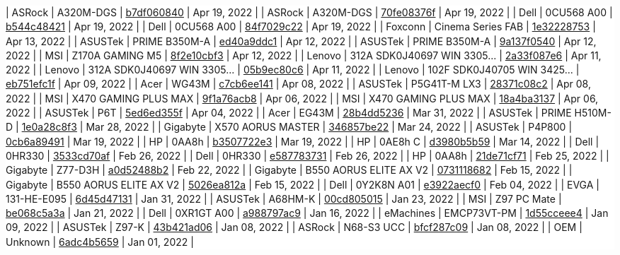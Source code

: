| ASRock        | A320M-DGS                   | [b7df060840](https://linux-hardware.org/?probe=b7df060840) | Apr 19, 2022 |
| ASRock        | A320M-DGS                   | [70fe08376f](https://linux-hardware.org/?probe=70fe08376f) | Apr 19, 2022 |
| Dell          | 0CU568 A00                  | [b544c48421](https://linux-hardware.org/?probe=b544c48421) | Apr 19, 2022 |
| Dell          | 0CU568 A00                  | [84f7029c22](https://linux-hardware.org/?probe=84f7029c22) | Apr 19, 2022 |
| Foxconn       | Cinema Series FAB           | [1e32228753](https://linux-hardware.org/?probe=1e32228753) | Apr 13, 2022 |
| ASUSTek       | PRIME B350M-A               | [ed40a9ddc1](https://linux-hardware.org/?probe=ed40a9ddc1) | Apr 12, 2022 |
| ASUSTek       | PRIME B350M-A               | [9a137f0540](https://linux-hardware.org/?probe=9a137f0540) | Apr 12, 2022 |
| MSI           | Z170A GAMING M5             | [8f2e10cbf3](https://linux-hardware.org/?probe=8f2e10cbf3) | Apr 12, 2022 |
| Lenovo        | 312A SDK0J40697 WIN 3305... | [2a33f087e6](https://linux-hardware.org/?probe=2a33f087e6) | Apr 11, 2022 |
| Lenovo        | 312A SDK0J40697 WIN 3305... | [05b9ec80c6](https://linux-hardware.org/?probe=05b9ec80c6) | Apr 11, 2022 |
| Lenovo        | 102F SDK0J40705 WIN 3425... | [eb751efc1f](https://linux-hardware.org/?probe=eb751efc1f) | Apr 09, 2022 |
| Acer          | WG43M                       | [c7cb6ee141](https://linux-hardware.org/?probe=c7cb6ee141) | Apr 08, 2022 |
| ASUSTek       | P5G41T-M LX3                | [28371c08c2](https://linux-hardware.org/?probe=28371c08c2) | Apr 08, 2022 |
| MSI           | X470 GAMING PLUS MAX        | [9f1a76acb8](https://linux-hardware.org/?probe=9f1a76acb8) | Apr 06, 2022 |
| MSI           | X470 GAMING PLUS MAX        | [18a4ba3137](https://linux-hardware.org/?probe=18a4ba3137) | Apr 06, 2022 |
| ASUSTek       | P6T                         | [5ed6ed355f](https://linux-hardware.org/?probe=5ed6ed355f) | Apr 04, 2022 |
| Acer          | EG43M                       | [28b4dd5236](https://linux-hardware.org/?probe=28b4dd5236) | Mar 31, 2022 |
| ASUSTek       | PRIME H510M-D               | [1e0a28c8f3](https://linux-hardware.org/?probe=1e0a28c8f3) | Mar 28, 2022 |
| Gigabyte      | X570 AORUS MASTER           | [346857be22](https://linux-hardware.org/?probe=346857be22) | Mar 24, 2022 |
| ASUSTek       | P4P800                      | [0cb6a89491](https://linux-hardware.org/?probe=0cb6a89491) | Mar 19, 2022 |
| HP            | 0AA8h                       | [b3507722e3](https://linux-hardware.org/?probe=b3507722e3) | Mar 19, 2022 |
| HP            | 0AE8h C                     | [d3980b5b59](https://linux-hardware.org/?probe=d3980b5b59) | Mar 14, 2022 |
| Dell          | 0HR330                      | [3533cd70af](https://linux-hardware.org/?probe=3533cd70af) | Feb 26, 2022 |
| Dell          | 0HR330                      | [e587783731](https://linux-hardware.org/?probe=e587783731) | Feb 26, 2022 |
| HP            | 0AA8h                       | [21de71cf71](https://linux-hardware.org/?probe=21de71cf71) | Feb 25, 2022 |
| Gigabyte      | Z77-D3H                     | [a0d52488b2](https://linux-hardware.org/?probe=a0d52488b2) | Feb 22, 2022 |
| Gigabyte      | B550 AORUS ELITE AX V2      | [0731118682](https://linux-hardware.org/?probe=0731118682) | Feb 15, 2022 |
| Gigabyte      | B550 AORUS ELITE AX V2      | [5026ea812a](https://linux-hardware.org/?probe=5026ea812a) | Feb 15, 2022 |
| Dell          | 0Y2K8N A01                  | [e3922aecf0](https://linux-hardware.org/?probe=e3922aecf0) | Feb 04, 2022 |
| EVGA          | 131-HE-E095                 | [6d45d47131](https://linux-hardware.org/?probe=6d45d47131) | Jan 31, 2022 |
| ASUSTek       | A68HM-K                     | [00cd805015](https://linux-hardware.org/?probe=00cd805015) | Jan 23, 2022 |
| MSI           | Z97 PC Mate                 | [be068c5a3a](https://linux-hardware.org/?probe=be068c5a3a) | Jan 21, 2022 |
| Dell          | 0XR1GT A00                  | [a988797ac9](https://linux-hardware.org/?probe=a988797ac9) | Jan 16, 2022 |
| eMachines     | EMCP73VT-PM                 | [1d55cceee4](https://linux-hardware.org/?probe=1d55cceee4) | Jan 09, 2022 |
| ASUSTek       | Z97-K                       | [43b421ad06](https://linux-hardware.org/?probe=43b421ad06) | Jan 08, 2022 |
| ASRock        | N68-S3 UCC                  | [bfcf287c09](https://linux-hardware.org/?probe=bfcf287c09) | Jan 08, 2022 |
| OEM           | Unknown                     | [6adc4b5659](https://linux-hardware.org/?probe=6adc4b5659) | Jan 01, 2022 |